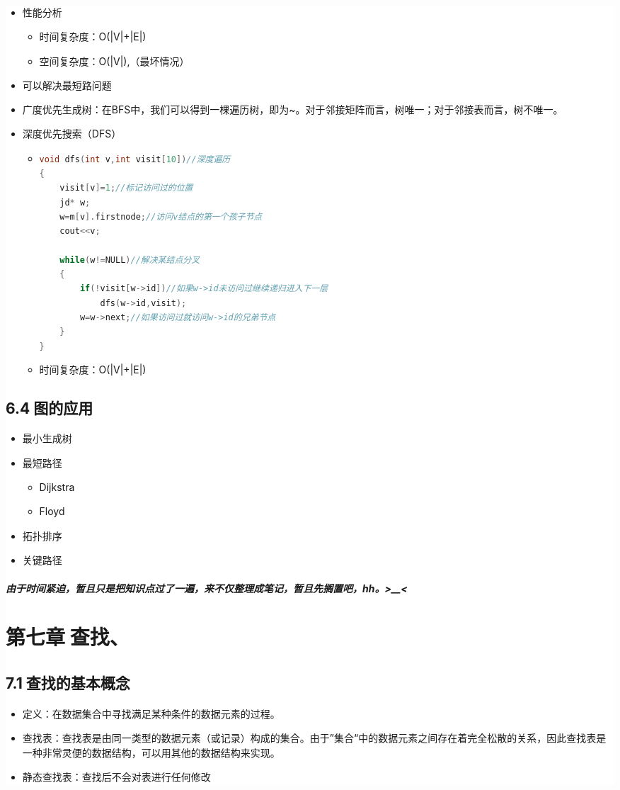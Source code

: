   - 性能分析
    
    - 时间复杂度：O(|V|+|E|)
    
    - 空间复杂度：O(|V|),（最坏情况）
  
  - 可以解决最短路问题
  
  - 广度优先生成树：在BFS中，我们可以得到一棵遍历树，即为~。对于邻接矩阵而言，树唯一；对于邻接表而言，树不唯一。

- 深度优先搜索（DFS）
  
  - ```cpp
    void dfs(int v,int visit[10])//深度遍历 
    {
        visit[v]=1;//标记访问过的位置
        jd* w;
        w=m[v].firstnode;//访问v结点的第一个孩子节点
        cout<<v;
    
        while(w!=NULL)//解决某结点分叉 
        {
            if(!visit[w->id])//如果w->id未访问过继续递归进入下一层
                dfs(w->id,visit);
            w=w->next;//如果访问过就访问w->id的兄弟节点
        }
    }
    ```
  
  - 时间复杂度：O(|V|+|E|)

## 6.4 图的应用

- 最小生成树

- 最短路径
  
  - Dijkstra
  
  - Floyd

- 拓扑排序

- 关键路径

##### 由于时间紧迫，暂且只是把知识点过了一遍，来不仅整理成笔记，暂且先搁置吧，hh。&gt;__&lt;

# 第七章 查找、

## 7.1 查找的基本概念

- 定义：在数据集合中寻找满足某种条件的数据元素的过程。

- 查找表：查找表是由同一类型的数据元素（或记录）构成的集合。由于”集合“中的数据元素之间存在着完全松散的关系，因此查找表是一种非常灵便的数据结构，可以用其他的数据结构来实现。

- 静态查找表：查找后不会对表进行任何修改

